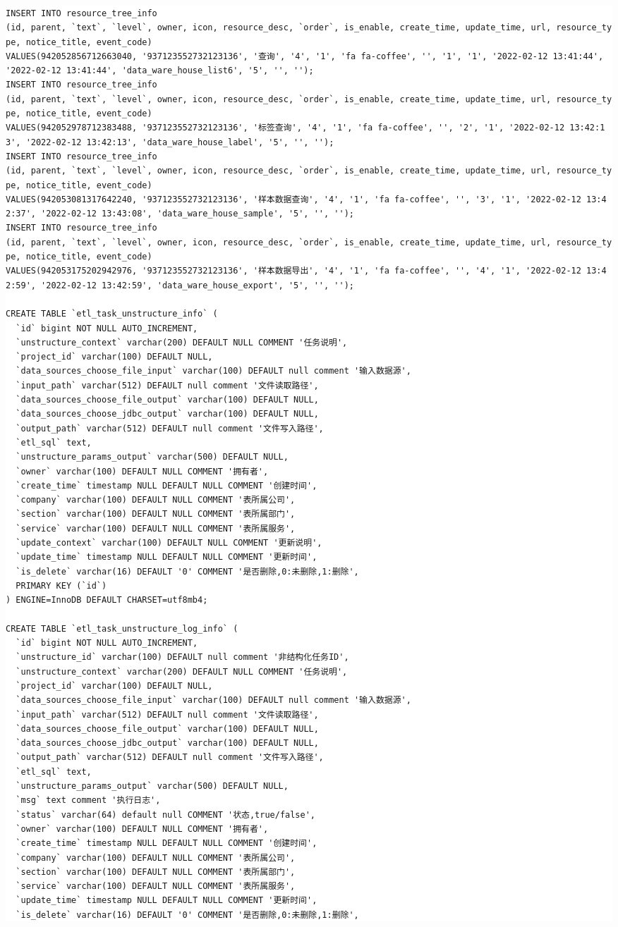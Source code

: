     INSERT INTO resource_tree_info
    (id, parent, `text`, `level`, owner, icon, resource_desc, `order`, is_enable, create_time, update_time, url, resource_type, notice_title, event_code)
    VALUES(942052856712663040, '937123552732123136', '查询', '4', '1', 'fa fa-coffee', '', '1', '1', '2022-02-12 13:41:44', '2022-02-12 13:41:44', 'data_ware_house_list6', '5', '', '');
    INSERT INTO resource_tree_info
    (id, parent, `text`, `level`, owner, icon, resource_desc, `order`, is_enable, create_time, update_time, url, resource_type, notice_title, event_code)
    VALUES(942052978712383488, '937123552732123136', '标签查询', '4', '1', 'fa fa-coffee', '', '2', '1', '2022-02-12 13:42:13', '2022-02-12 13:42:13', 'data_ware_house_label', '5', '', '');
    INSERT INTO resource_tree_info
    (id, parent, `text`, `level`, owner, icon, resource_desc, `order`, is_enable, create_time, update_time, url, resource_type, notice_title, event_code)
    VALUES(942053081317642240, '937123552732123136', '样本数据查询', '4', '1', 'fa fa-coffee', '', '3', '1', '2022-02-12 13:42:37', '2022-02-12 13:43:08', 'data_ware_house_sample', '5', '', '');
    INSERT INTO resource_tree_info
    (id, parent, `text`, `level`, owner, icon, resource_desc, `order`, is_enable, create_time, update_time, url, resource_type, notice_title, event_code)
    VALUES(942053175202942976, '937123552732123136', '样本数据导出', '4', '1', 'fa fa-coffee', '', '4', '1', '2022-02-12 13:42:59', '2022-02-12 13:42:59', 'data_ware_house_export', '5', '', '');

    CREATE TABLE `etl_task_unstructure_info` (
      `id` bigint NOT NULL AUTO_INCREMENT,
      `unstructure_context` varchar(200) DEFAULT NULL COMMENT '任务说明',
      `project_id` varchar(100) DEFAULT NULL,
      `data_sources_choose_file_input` varchar(100) DEFAULT null comment '输入数据源',
      `input_path` varchar(512) DEFAULT null comment '文件读取路径',
      `data_sources_choose_file_output` varchar(100) DEFAULT NULL,
      `data_sources_choose_jdbc_output` varchar(100) DEFAULT NULL,
      `output_path` varchar(512) DEFAULT null comment '文件写入路径',
      `etl_sql` text,
      `unstructure_params_output` varchar(500) DEFAULT NULL,
      `owner` varchar(100) DEFAULT NULL COMMENT '拥有者',
      `create_time` timestamp NULL DEFAULT NULL COMMENT '创建时间',
      `company` varchar(100) DEFAULT NULL COMMENT '表所属公司',
      `section` varchar(100) DEFAULT NULL COMMENT '表所属部门',
      `service` varchar(100) DEFAULT NULL COMMENT '表所属服务',
      `update_context` varchar(100) DEFAULT NULL COMMENT '更新说明',
      `update_time` timestamp NULL DEFAULT NULL COMMENT '更新时间',
      `is_delete` varchar(16) DEFAULT '0' COMMENT '是否删除,0:未删除,1:删除',
      PRIMARY KEY (`id`)
    ) ENGINE=InnoDB DEFAULT CHARSET=utf8mb4;

    CREATE TABLE `etl_task_unstructure_log_info` (
      `id` bigint NOT NULL AUTO_INCREMENT,
      `unstructure_id` varchar(100) DEFAULT null comment '非结构化任务ID',
      `unstructure_context` varchar(200) DEFAULT NULL COMMENT '任务说明',
      `project_id` varchar(100) DEFAULT NULL,
      `data_sources_choose_file_input` varchar(100) DEFAULT null comment '输入数据源',
      `input_path` varchar(512) DEFAULT null comment '文件读取路径',
      `data_sources_choose_file_output` varchar(100) DEFAULT NULL,
      `data_sources_choose_jdbc_output` varchar(100) DEFAULT NULL,
      `output_path` varchar(512) DEFAULT null comment '文件写入路径',
      `etl_sql` text,
      `unstructure_params_output` varchar(500) DEFAULT NULL,
      `msg` text comment '执行日志',
      `status` varchar(64) default null COMMENT '状态,true/false',
      `owner` varchar(100) DEFAULT NULL COMMENT '拥有者',
      `create_time` timestamp NULL DEFAULT NULL COMMENT '创建时间',
      `company` varchar(100) DEFAULT NULL COMMENT '表所属公司',
      `section` varchar(100) DEFAULT NULL COMMENT '表所属部门',
      `service` varchar(100) DEFAULT NULL COMMENT '表所属服务',
      `update_time` timestamp NULL DEFAULT NULL COMMENT '更新时间',
      `is_delete` varchar(16) DEFAULT '0' COMMENT '是否删除,0:未删除,1:删除',